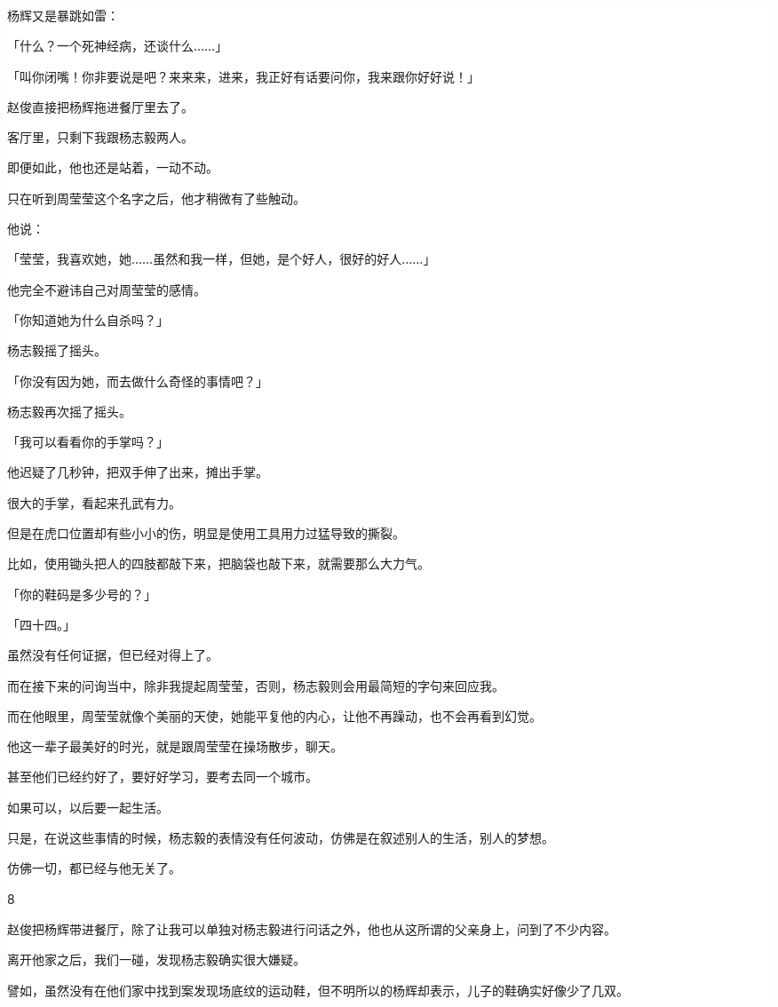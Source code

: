 杨辉又是暴跳如雷：

「什么？一个死神经病，还谈什么……」

「叫你闭嘴！你非要说是吧？来来来，进来，我正好有话要问你，我来跟你好好说！」

赵俊直接把杨辉拖进餐厅里去了。

客厅里，只剩下我跟杨志毅两人。

即便如此，他也还是站着，一动不动。

只在听到周莹莹这个名字之后，他才稍微有了些触动。

他说：

「莹莹，我喜欢她，她……虽然和我一样，但她，是个好人，很好的好人……」

他完全不避讳自己对周莹莹的感情。

「你知道她为什么自杀吗？」

杨志毅摇了摇头。

「你没有因为她，而去做什么奇怪的事情吧？」

杨志毅再次摇了摇头。

「我可以看看你的手掌吗？」

他迟疑了几秒钟，把双手伸了出来，摊出手掌。

很大的手掌，看起来孔武有力。

但是在虎口位置却有些小小的伤，明显是使用工具用力过猛导致的撕裂。

比如，使用锄头把人的四肢都敲下来，把脑袋也敲下来，就需要那么大力气。

「你的鞋码是多少号的？」

「四十四。」

虽然没有任何证据，但已经对得上了。

而在接下来的问询当中，除非我提起周莹莹，否则，杨志毅则会用最简短的字句来回应我。

而在他眼里，周莹莹就像个美丽的天使，她能平复他的内心，让他不再躁动，也不会再看到幻觉。

他这一辈子最美好的时光，就是跟周莹莹在操场散步，聊天。

甚至他们已经约好了，要好好学习，要考去同一个城市。

如果可以，以后要一起生活。

只是，在说这些事情的时候，杨志毅的表情没有任何波动，仿佛是在叙述别人的生活，别人的梦想。

仿佛一切，都已经与他无关了。

8

赵俊把杨辉带进餐厅，除了让我可以单独对杨志毅进行问话之外，他也从这所谓的父亲身上，问到了不少内容。

离开他家之后，我们一碰，发现杨志毅确实很大嫌疑。

譬如，虽然没有在他们家中找到案发现场底纹的运动鞋，但不明所以的杨辉却表示，儿子的鞋确实好像少了几双。
